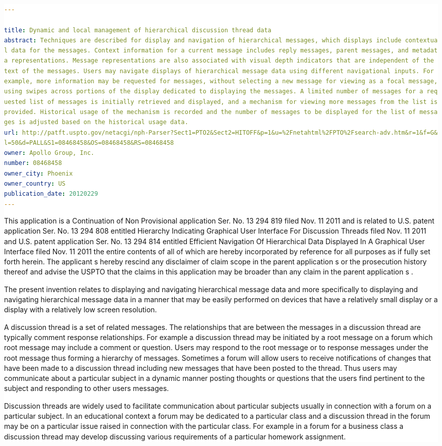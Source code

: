 ```yaml
---

title: Dynamic and local management of hierarchical discussion thread data
abstract: Techniques are described for display and navigation of hierarchical messages, which displays include contextual data for the messages. Context information for a current message includes reply messages, parent messages, and metadata representations. Message representations are also associated with visual depth indicators that are independent of the text of the messages. Users may navigate displays of hierarchical message data using different navigational inputs. For example, more information may be requested for messages, without selecting a new message for viewing as a focal message, using swipes across portions of the display dedicated to displaying the messages. A limited number of messages for a requested list of messages is initially retrieved and displayed, and a mechanism for viewing more messages from the list is provided. Historical usage of the mechanism is recorded and the number of messages to be displayed for the list of messages is adjusted based on the historical usage data.
url: http://patft.uspto.gov/netacgi/nph-Parser?Sect1=PTO2&Sect2=HITOFF&p=1&u=%2Fnetahtml%2FPTO%2Fsearch-adv.htm&r=1&f=G&l=50&d=PALL&S1=08468458&OS=08468458&RS=08468458
owner: Apollo Group, Inc.
number: 08468458
owner_city: Phoenix
owner_country: US
publication_date: 20120229
---
```

This application is a Continuation of Non Provisional application Ser. No. 13 294 819 filed Nov. 11 2011 and is related to U.S. patent application Ser. No. 13 294 808 entitled Hierarchy Indicating Graphical User Interface For Discussion Threads filed Nov. 11 2011 and U.S. patent application Ser. No. 13 294 814 entitled Efficient Navigation Of Hierarchical Data Displayed In A Graphical User Interface filed Nov. 11 2011 the entire contents of all of which are hereby incorporated by reference for all purposes as if fully set forth herein. The applicant s hereby rescind any disclaimer of claim scope in the parent application s or the prosecution history thereof and advise the USPTO that the claims in this application may be broader than any claim in the parent application s .

The present invention relates to displaying and navigating hierarchical message data and more specifically to displaying and navigating hierarchical message data in a manner that may be easily performed on devices that have a relatively small display or a display with a relatively low screen resolution.

A discussion thread is a set of related messages. The relationships that are between the messages in a discussion thread are typically comment response relationships. For example a discussion thread may be initiated by a root message on a forum which root message may include a comment or question. Users may respond to the root message or to response messages under the root message thus forming a hierarchy of messages. Sometimes a forum will allow users to receive notifications of changes that have been made to a discussion thread including new messages that have been posted to the thread. Thus users may communicate about a particular subject in a dynamic manner posting thoughts or questions that the users find pertinent to the subject and responding to other users messages.

Discussion threads are widely used to facilitate communication about particular subjects usually in connection with a forum on a particular subject. In an educational context a forum may be dedicated to a particular class and a discussion thread in the forum may be on a particular issue raised in connection with the particular class. For example in a forum for a business class a discussion thread may develop discussing various requirements of a particular homework assignment.
